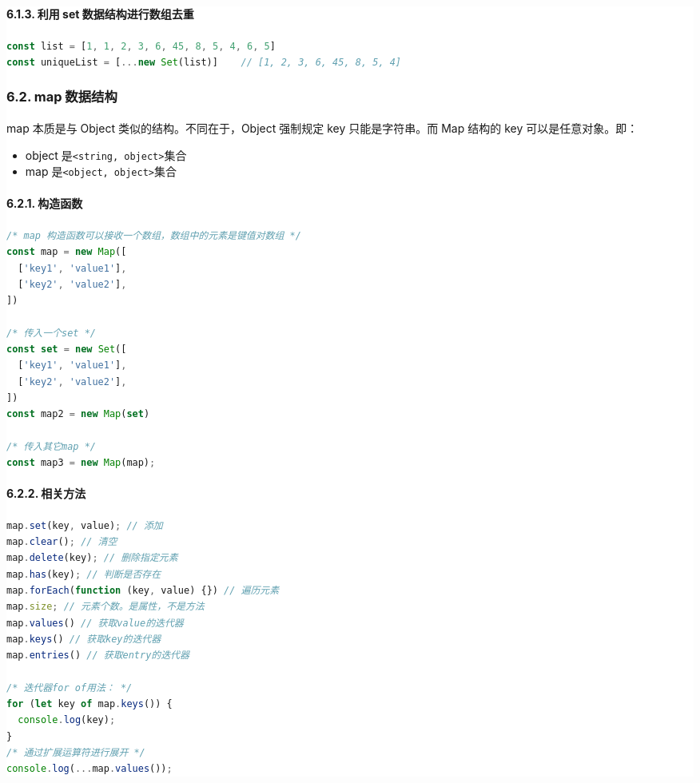 #### 6.1.3. 利用 set 数据结构进行数组去重

```js
const list = [1, 1, 2, 3, 6, 45, 8, 5, 4, 6, 5]
const uniqueList = [...new Set(list)]    // [1, 2, 3, 6, 45, 8, 5, 4]
```

### 6.2. map 数据结构

map 本质是与 Object 类似的结构。不同在于，Object 强制规定 key 只能是字符串。而 Map 结构的 key 可以是任意对象。即：

- object 是`<string, object>`集合
- map 是`<object, object>`集合

#### 6.2.1. 构造函数

```js
/* map 构造函数可以接收一个数组，数组中的元素是键值对数组 */
const map = new Map([
  ['key1', 'value1'],
  ['key2', 'value2'],
])

/* 传入一个set */
const set = new Set([
  ['key1', 'value1'],
  ['key2', 'value2'],
])
const map2 = new Map(set)

/* 传入其它map */
const map3 = new Map(map);
```

#### 6.2.2. 相关方法

```js
map.set(key, value); // 添加
map.clear(); // 清空
map.delete(key); // 删除指定元素
map.has(key); // 判断是否存在
map.forEach(function (key, value) {}) // 遍历元素
map.size; // 元素个数。是属性，不是方法
map.values() // 获取value的迭代器
map.keys() // 获取key的迭代器
map.entries() // 获取entry的迭代器

/* 迭代器for of用法： */
for (let key of map.keys()) {
  console.log(key);
}
/* 通过扩展运算符进行展开 */
console.log(...map.values());
```
